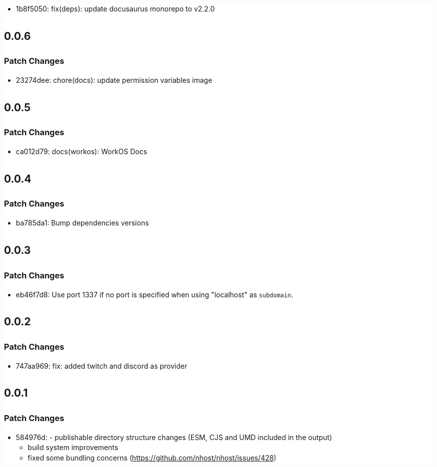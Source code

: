 - 1b8f5050: fix(deps): update docusaurus monorepo to v2.2.0

## 0.0.6

### Patch Changes

- 23274dee: chore(docs): update permission variables image

## 0.0.5

### Patch Changes

- ca012d79: docs(workos): WorkOS Docs

## 0.0.4

### Patch Changes

- ba785da1: Bump dependencies versions

## 0.0.3

### Patch Changes

- eb46f7d8: Use port 1337 if no port is specified when using "localhost" as `subdomain`.

## 0.0.2

### Patch Changes

- 747aa969: fix: added twitch and discord as provider

## 0.0.1

### Patch Changes

- 584976d: - publishable directory structure changes (ESM, CJS and UMD included in the output)
  - build system improvements
  - fixed some bundling concerns (https://github.com/nhost/nhost/issues/428)
